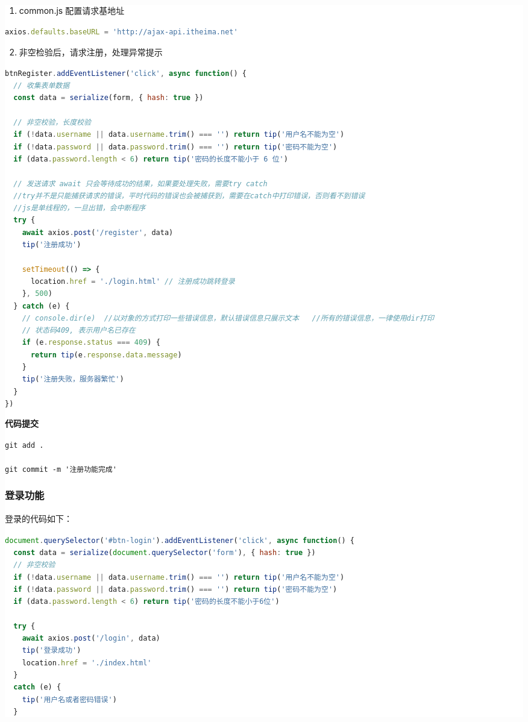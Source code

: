 1. common.js 配置请求基地址

```jsx
axios.defaults.baseURL = 'http://ajax-api.itheima.net'
```

2. 非空检验后，请求注册，处理异常提示

```jsx
btnRegister.addEventListener('click', async function() {
  // 收集表单数据
  const data = serialize(form, { hash: true })
  
  // 非空校验，长度校验
  if (!data.username || data.username.trim() === '') return tip('用户名不能为空')
  if (!data.password || data.password.trim() === '') return tip('密码不能为空')
  if (data.password.length < 6) return tip('密码的长度不能小于 6 位')

  // 发送请求 await 只会等待成功的结果，如果要处理失败，需要try catch
  //try并不是只能捕获请求的错误，平时代码的错误也会被捕获到，需要在catch中打印错误，否则看不到错误
  //js是单线程的，一旦出错，会中断程序
  try {
    await axios.post('/register', data)
    tip('注册成功')
    
    setTimeout(() => {
      location.href = './login.html' // 注册成功跳转登录
    }, 500)
  } catch (e) {
    // console.dir(e)  //以对象的方式打印一些错误信息，默认错误信息只展示文本   //所有的错误信息，一律使用dir打印
    // 状态码409, 表示用户名已存在
    if (e.response.status === 409) {
      return tip(e.response.data.message)
    }
    tip('注册失败，服务器繁忙')
  }
})
```

**代码提交**

```
git add .

git commit -m '注册功能完成'
```



### 登录功能

登录的代码如下：

```jsx
document.querySelector('#btn-login').addEventListener('click', async function() {
  const data = serialize(document.querySelector('form'), { hash: true })
  // 非空校验
  if (!data.username || data.username.trim() === '') return tip('用户名不能为空')
  if (!data.password || data.password.trim() === '') return tip('密码不能为空')
  if (data.password.length < 6) return tip('密码的长度不能小于6位')

  try {
    await axios.post('/login', data)
    tip('登录成功')
    location.href = './index.html'
  }
  catch (e) {
    tip('用户名或者密码错误')
  }
```